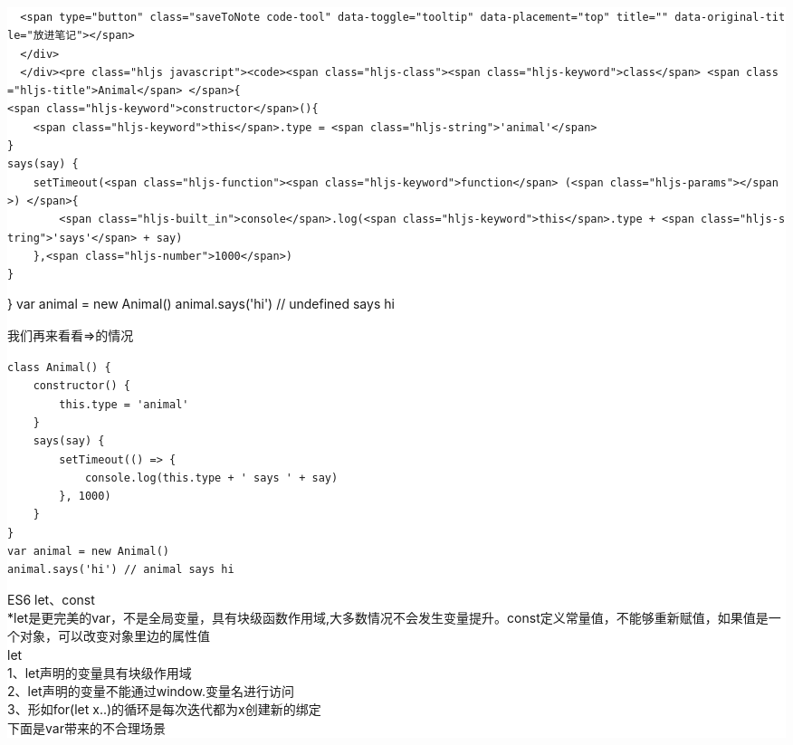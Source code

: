       <span type="button" class="saveToNote code-tool" data-toggle="tooltip" data-placement="top" title="" data-original-title="放进笔记"></span>
      </div>
      </div><pre class="hljs javascript"><code><span class="hljs-class"><span class="hljs-keyword">class</span> <span class="hljs-title">Animal</span> </span>{
    <span class="hljs-keyword">constructor</span>(){
        <span class="hljs-keyword">this</span>.type = <span class="hljs-string">'animal'</span>
    }
    says(say) {
        setTimeout(<span class="hljs-function"><span class="hljs-keyword">function</span> (<span class="hljs-params"></span>) </span>{
            <span class="hljs-built_in">console</span>.log(<span class="hljs-keyword">this</span>.type + <span class="hljs-string">'says'</span> + say)
        },<span class="hljs-number">1000</span>)
    }
}
<span class="hljs-keyword">var</span> animal = <span class="hljs-keyword">new</span> Animal()
animal.says(<span class="hljs-string">'hi'</span>) <span class="hljs-comment">// undefined says hi</span>
</code></pre>
<p>我们再来看看=&gt;的情况</p>
<div class="widget-codetool" style="display:none;">
      <div class="widget-codetool--inner">
      <span class="selectCode code-tool" data-toggle="tooltip" data-placement="top" title="" data-original-title="全选"></span>
      <span type="button" class="copyCode code-tool" data-toggle="tooltip" data-placement="top" data-clipboard-text="class Animal() {
    constructor() {
        this.type = 'animal'
    }
    says(say) {
        setTimeout(() => {
            console.log(this.type + ' says ' + say)
        }, 1000)
    }
}
var animal = new Animal()
animal.says('hi') // animal says hi
" title="" data-original-title="复制"></span>
      <span type="button" class="saveToNote code-tool" data-toggle="tooltip" data-placement="top" title="" data-original-title="放进笔记"></span>
      </div>
      </div><pre class="hljs javascript"><code><span class="hljs-class"><span class="hljs-keyword">class</span> <span class="hljs-title">Animal</span>() </span>{
    <span class="hljs-keyword">constructor</span>() {
        <span class="hljs-keyword">this</span>.type = <span class="hljs-string">'animal'</span>
    }
    says(say) {
        setTimeout(<span class="hljs-function"><span class="hljs-params">()</span> =&gt;</span> {
            <span class="hljs-built_in">console</span>.log(<span class="hljs-keyword">this</span>.type + <span class="hljs-string">' says '</span> + say)
        }, <span class="hljs-number">1000</span>)
    }
}
<span class="hljs-keyword">var</span> animal = <span class="hljs-keyword">new</span> Animal()
animal.says(<span class="hljs-string">'hi'</span>) <span class="hljs-comment">// animal says hi</span>
</code></pre>
<p>ES6 let、const<br>*let是更完美的var，不是全局变量，具有块级函数作用域,大多数情况不会发生变量提升。const定义常量值，不能够重新赋值，如果值是一个对象，可以改变对象里边的属性值<br>let <br>1、let声明的变量具有块级作用域<br>2、let声明的变量不能通过window.变量名进行访问<br>3、形如for(let x..)的循环是每次迭代都为x创建新的绑定<br>下面是var带来的不合理场景</p>
<div class="widget-codetool" style="display:none;">
      <div class="widget-codetool--inner">
